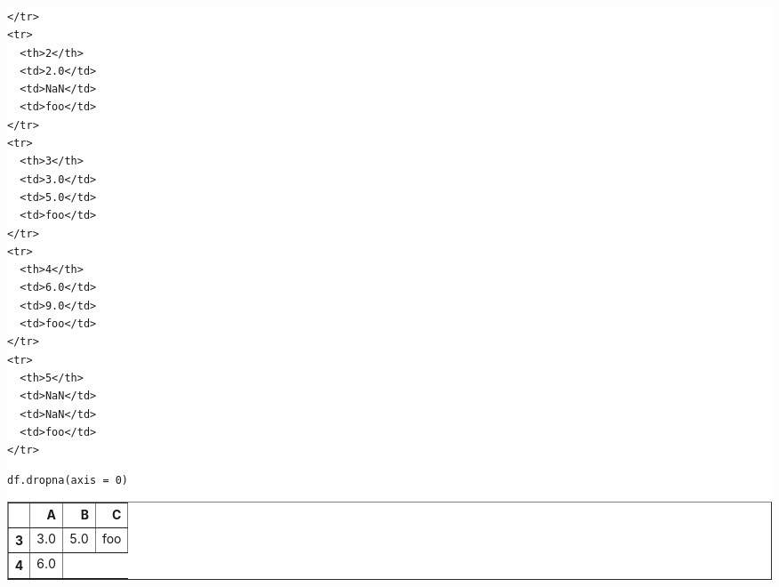     </tr>
    <tr>
      <th>2</th>
      <td>2.0</td>
      <td>NaN</td>
      <td>foo</td>
    </tr>
    <tr>
      <th>3</th>
      <td>3.0</td>
      <td>5.0</td>
      <td>foo</td>
    </tr>
    <tr>
      <th>4</th>
      <td>6.0</td>
      <td>9.0</td>
      <td>foo</td>
    </tr>
    <tr>
      <th>5</th>
      <td>NaN</td>
      <td>NaN</td>
      <td>foo</td>
    </tr>
  </tbody>
</table>
</div>

<pre><code class="python">df.dropna(axis = 0)
</code></pre>

<div>
<style scoped>
    .dataframe tbody tr th:only-of-type {
        vertical-align: middle;
    }
    
    .dataframe tbody tr th {
        vertical-align: top;
    }
    
    .dataframe thead th {
        text-align: right;
    }
</style>
<table border="1" class="dataframe">
  <thead>
    <tr style="text-align: right;">
      <th></th>
      <th>A</th>
      <th>B</th>
      <th>C</th>
    </tr>
  </thead>
  <tbody>
    <tr>
      <th>3</th>
      <td>3.0</td>
      <td>5.0</td>
      <td>foo</td>
    </tr>
    <tr>
      <th>4</th>
      <td>6.0</td>